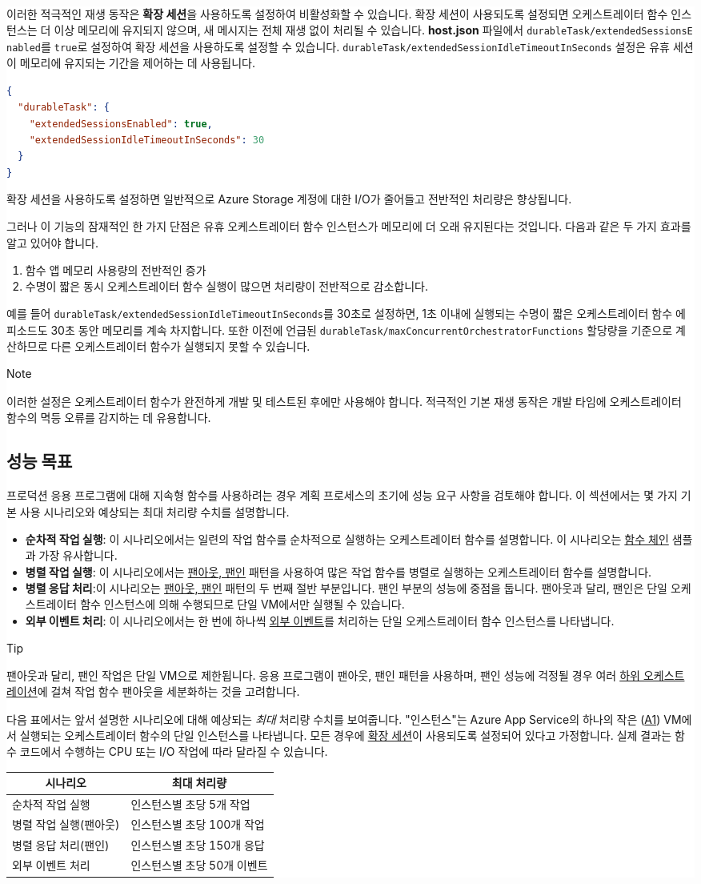 이러한 적극적인 재생 동작은 **확장 세션**을 사용하도록 설정하여 비활성화할 수 있습니다. 확장 세션이 사용되도록 설정되면 오케스트레이터 함수 인스턴스는 더 이상 메모리에 유지되지 않으며, 새 메시지는 전체 재생 없이 처리될 수 있습니다. **host.json** 파일에서 `durableTask/extendedSessionsEnabled`를 `true`로 설정하여 확장 세션을 사용하도록 설정할 수 있습니다. `durableTask/extendedSessionIdleTimeoutInSeconds` 설정은 유휴 세션이 메모리에 유지되는 기간을 제어하는 데 사용됩니다.

```json
{
  "durableTask": {
    "extendedSessionsEnabled": true,
    "extendedSessionIdleTimeoutInSeconds": 30
  }
}
```

확장 세션을 사용하도록 설정하면 일반적으로 Azure Storage 계정에 대한 I/O가 줄어들고 전반적인 처리량은 향상됩니다.

그러나 이 기능의 잠재적인 한 가지 단점은 유휴 오케스트레이터 함수 인스턴스가 메모리에 더 오래 유지된다는 것입니다. 다음과 같은 두 가지 효과를 알고 있어야 합니다.

1. 함수 앱 메모리 사용량의 전반적인 증가
2. 수명이 짧은 동시 오케스트레이터 함수 실행이 많으면 처리량이 전반적으로 감소합니다.

예를 들어 `durableTask/extendedSessionIdleTimeoutInSeconds`를 30초로 설정하면, 1초 이내에 실행되는 수명이 짧은 오케스트레이터 함수 에피소드도 30초 동안 메모리를 계속 차지합니다. 또한 이전에 언급된 `durableTask/maxConcurrentOrchestratorFunctions` 할당량을 기준으로 계산하므로 다른 오케스트레이터 함수가 실행되지 못할 수 있습니다.

> [!NOTE]
> 이러한 설정은 오케스트레이터 함수가 완전하게 개발 및 테스트된 후에만 사용해야 합니다. 적극적인 기본 재생 동작은 개발 타임에 오케스트레이터 함수의 멱등 오류를 감지하는 데 유용합니다.

## <a name="performance-targets"></a>성능 목표

프로덕션 응용 프로그램에 대해 지속형 함수를 사용하려는 경우 계획 프로세스의 초기에 성능 요구 사항을 검토해야 합니다. 이 섹션에서는 몇 가지 기본 사용 시나리오와 예상되는 최대 처리량 수치를 설명합니다.

* **순차적 작업 실행**: 이 시나리오에서는 일련의 작업 함수를 순차적으로 실행하는 오케스트레이터 함수를 설명합니다. 이 시나리오는 [함수 체인](durable-functions-sequence.md) 샘플과 가장 유사합니다.
* **병렬 작업 실행**: 이 시나리오에서는 [팬아웃, 팬인](durable-functions-cloud-backup.md) 패턴을 사용하여 많은 작업 함수를 병렬로 실행하는 오케스트레이터 함수를 설명합니다.
* **병렬 응답 처리**:이 시나리오는 [팬아웃, 팬인](durable-functions-cloud-backup.md) 패턴의 두 번째 절반 부분입니다. 팬인 부분의 성능에 중점을 둡니다. 팬아웃과 달리, 팬인은 단일 오케스트레이터 함수 인스턴스에 의해 수행되므로 단일 VM에서만 실행될 수 있습니다.
* **외부 이벤트 처리**: 이 시나리오에서는 한 번에 하나씩 [외부 이벤트](durable-functions-external-events.md)를 처리하는 단일 오케스트레이터 함수 인스턴스를 나타냅니다.

> [!TIP]
> 팬아웃과 달리, 팬인 작업은 단일 VM으로 제한됩니다. 응용 프로그램이 팬아웃, 팬인 패턴을 사용하며, 팬인 성능에 걱정될 경우 여러 [하위 오케스트레이션](durable-functions-sub-orchestrations.md)에 걸쳐 작업 함수 팬아웃을 세분화하는 것을 고려합니다.

다음 표에서는 앞서 설명한 시나리오에 대해 예상되는 *최대* 처리량 수치를 보여줍니다. "인스턴스"는 Azure App Service의 하나의 작은 ([A1](../virtual-machines/windows/sizes-previous-gen.md#a-series)) VM에서 실행되는 오케스트레이터 함수의 단일 인스턴스를 나타냅니다. 모든 경우에 [확장 세션](#orchestrator-function-replay)이 사용되도록 설정되어 있다고 가정합니다. 실제 결과는 함수 코드에서 수행하는 CPU 또는 I/O 작업에 따라 달라질 수 있습니다.

| 시나리오 | 최대 처리량 |
|-|-|
| 순차적 작업 실행 | 인스턴스별 초당 5개 작업 |
| 병렬 작업 실행(팬아웃) | 인스턴스별 초당 100개 작업 |
| 병렬 응답 처리(팬인) | 인스턴스별 초당 150개 응답 |
| 외부 이벤트 처리 | 인스턴스별 초당 50개 이벤트 |
